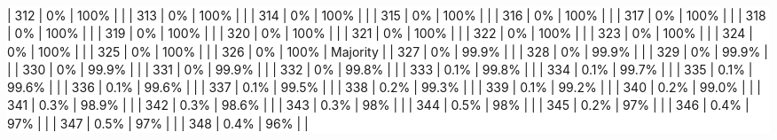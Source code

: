 | 312 | 0% | 100% |  |
| 313 | 0% | 100% |  |
| 314 | 0% | 100% |  |
| 315 | 0% | 100% |  |
| 316 | 0% | 100% |  |
| 317 | 0% | 100% |  |
| 318 | 0% | 100% |  |
| 319 | 0% | 100% |  |
| 320 | 0% | 100% |  |
| 321 | 0% | 100% |  |
| 322 | 0% | 100% |  |
| 323 | 0% | 100% |  |
| 324 | 0% | 100% |  |
| 325 | 0% | 100% |  |
| 326 | 0% | 100% | Majority |
| 327 | 0% | 99.9% |  |
| 328 | 0% | 99.9% |  |
| 329 | 0% | 99.9% |  |
| 330 | 0% | 99.9% |  |
| 331 | 0% | 99.9% |  |
| 332 | 0% | 99.8% |  |
| 333 | 0.1% | 99.8% |  |
| 334 | 0.1% | 99.7% |  |
| 335 | 0.1% | 99.6% |  |
| 336 | 0.1% | 99.6% |  |
| 337 | 0.1% | 99.5% |  |
| 338 | 0.2% | 99.3% |  |
| 339 | 0.1% | 99.2% |  |
| 340 | 0.2% | 99.0% |  |
| 341 | 0.3% | 98.9% |  |
| 342 | 0.3% | 98.6% |  |
| 343 | 0.3% | 98% |  |
| 344 | 0.5% | 98% |  |
| 345 | 0.2% | 97% |  |
| 346 | 0.4% | 97% |  |
| 347 | 0.5% | 97% |  |
| 348 | 0.4% | 96% |  |